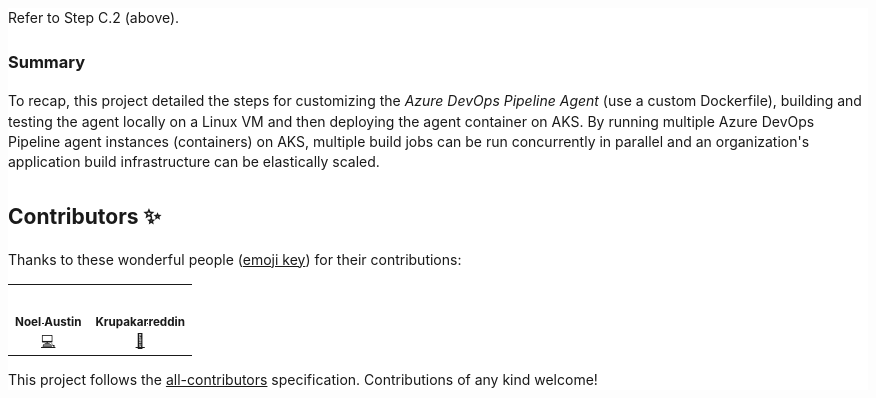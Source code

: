    Refer to Step C.2 (above).
   
### Summary
To recap, this project detailed the steps for customizing the *Azure DevOps Pipeline Agent* (use a custom Dockerfile), building and testing the agent locally on a Linux VM and then deploying the agent container on AKS.
By running multiple Azure DevOps Pipeline agent instances (containers) on AKS, multiple build jobs can be run concurrently in parallel and an organization's application build infrastructure can be elastically scaled. 

## Contributors ✨

Thanks to these wonderful people ([emoji key](https://allcontributors.org/docs/en/emoji-key)) for their contributions:




<table>
  <tr>
    <td align="center"><a href="https://github.com/naustin"><img src="https://avatars0.githubusercontent.com/u/1503072?v=4" width="100px;" alt=""/><br /><sub><b>Noel Austin</b></sub></a><br /><a href="https://github.com/ganrad/Az-DevOps-Agent-On-AKS/commits?author=naustin" title="Code">💻</a></td>
    <td align="center"><a href="https://github.com/Krupakarreddin"><img src="https://avatars0.githubusercontent.com/u/15169411?v=4" width="100px;" alt=""/><br /><sub><b>Krupakarreddin</b></sub></a><br /><a href="https://github.com/ganrad/Az-DevOps-Agent-On-AKS/issues?q=author%3AKrupakarreddin" title="Bug reports">🐛</a></td>
  </tr>
</table>





This project follows the [all-contributors](https://github.com/all-contributors/all-contributors) specification. Contributions of any kind welcome!
